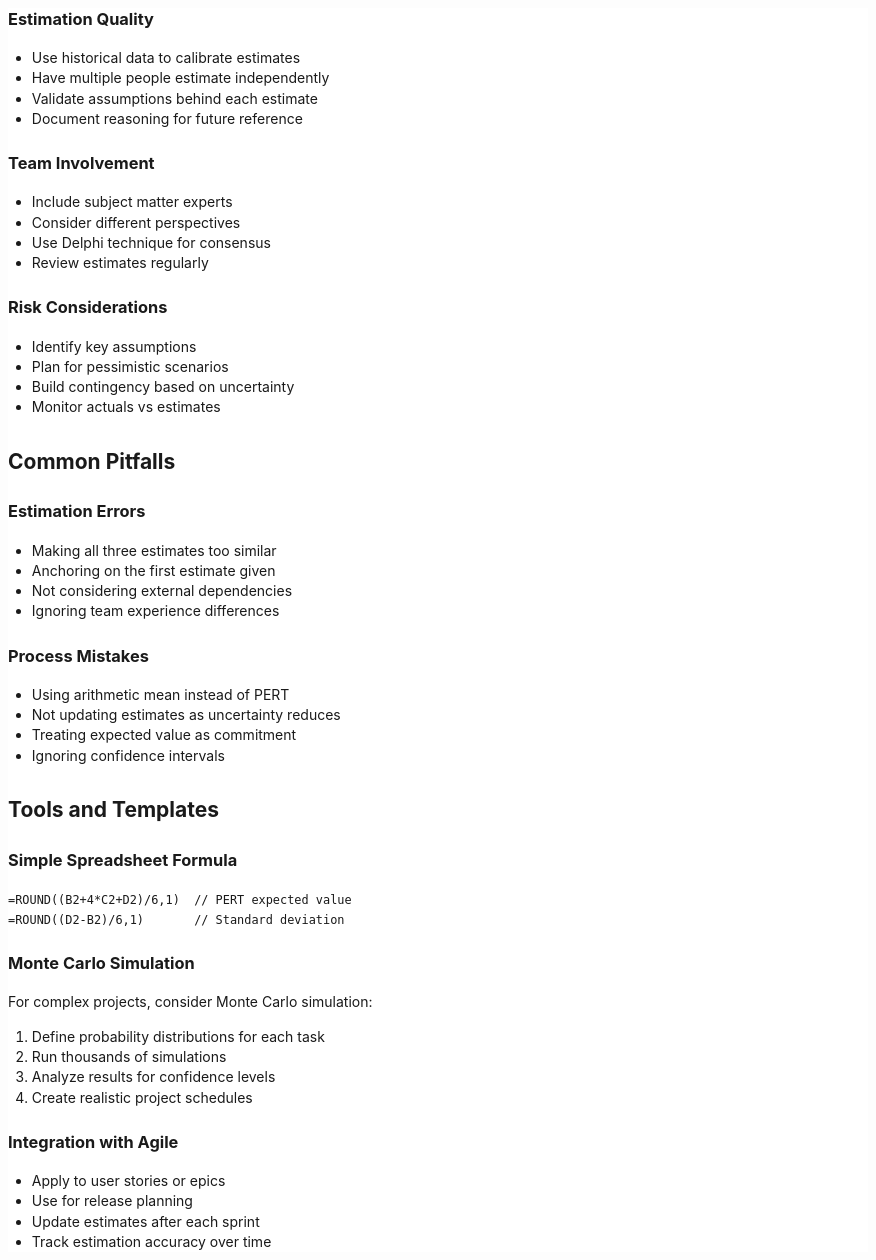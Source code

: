 ### Estimation Quality
- Use historical data to calibrate estimates
- Have multiple people estimate independently
- Validate assumptions behind each estimate
- Document reasoning for future reference

### Team Involvement
- Include subject matter experts
- Consider different perspectives
- Use Delphi technique for consensus
- Review estimates regularly

### Risk Considerations
- Identify key assumptions
- Plan for pessimistic scenarios
- Build contingency based on uncertainty
- Monitor actuals vs estimates

## Common Pitfalls

### Estimation Errors
- Making all three estimates too similar
- Anchoring on the first estimate given
- Not considering external dependencies
- Ignoring team experience differences

### Process Mistakes
- Using arithmetic mean instead of PERT
- Not updating estimates as uncertainty reduces
- Treating expected value as commitment
- Ignoring confidence intervals

## Tools and Templates

### Simple Spreadsheet Formula
```excel
=ROUND((B2+4*C2+D2)/6,1)  // PERT expected value
=ROUND((D2-B2)/6,1)       // Standard deviation
```

### Monte Carlo Simulation
For complex projects, consider Monte Carlo simulation:
1. Define probability distributions for each task
2. Run thousands of simulations
3. Analyze results for confidence levels
4. Create realistic project schedules

### Integration with Agile
- Apply to user stories or epics
- Use for release planning
- Update estimates after each sprint
- Track estimation accuracy over time
